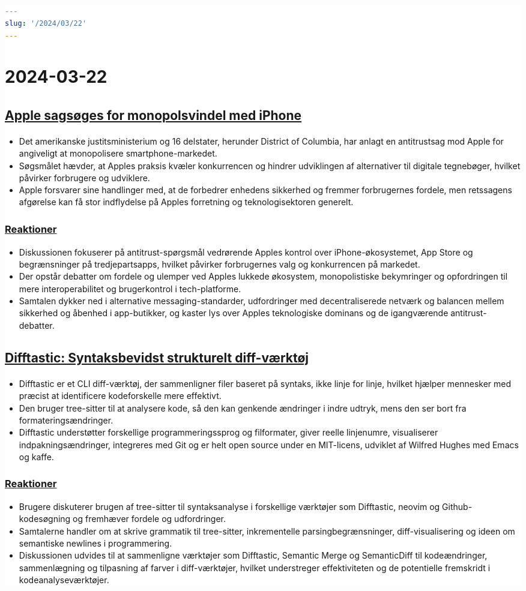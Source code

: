 ```yaml
---
slug: '/2024/03/22'
---
```


# 2024-03-22

## [Apple sagsøges for monopolsvindel med iPhone](https://www.nytimes.com/2024/03/21/technology/apple-doj-lawsuit-antitrust.html)

- Det amerikanske justitsministerium og 16 delstater, herunder District of Columbia, har anlagt en antitrustsag mod Apple for angiveligt at monopolisere smartphone-markedet.
- Søgsmålet hævder, at Apples praksis kvæler konkurrencen og hindrer udviklingen af alternativer til digitale tegnebøger, hvilket påvirker forbrugere og udviklere.
- Apple forsvarer sine handlinger med, at de forbedrer enhedens sikkerhed og fremmer forbrugernes fordele, men retssagens afgørelse kan få stor indflydelse på Apples forretning og teknologisektoren generelt.

### [Reaktioner](https://news.ycombinator.com/item?id=39778999)

- Diskussionen fokuserer på antitrust-spørgsmål vedrørende Apples kontrol over iPhone-økosystemet, App Store og begrænsninger på tredjepartsapps, hvilket påvirker forbrugernes valg og konkurrencen på markedet.
- Der opstår debatter om fordele og ulemper ved Apples lukkede økosystem, monopolistiske bekymringer og opfordringen til mere interoperabilitet og brugerkontrol i tech-platforme.
- Samtalen dykker ned i alternative messaging-standarder, udfordringer med decentraliserede netværk og balancen mellem sikkerhed og åbenhed i app-butikker, og kaster lys over Apples teknologiske dominans og de igangværende antitrust-debatter.

## [Difftastic: Syntaksbevidst strukturelt diff-værktøj](https://difftastic.wilfred.me.uk/)

- Difftastic er et CLI diff-værktøj, der sammenligner filer baseret på syntaks, ikke linje for linje, hvilket hjælper mennesker med præcist at identificere kodeforskelle mere effektivt.
- Den bruger tree-sitter til at analysere kode, så den kan genkende ændringer i indre udtryk, mens den ser bort fra formateringsændringer.
- Difftastic understøtter forskellige programmeringssprog og filformater, giver reelle linjenumre, visualiserer indpakningsændringer, integreres med Git og er helt open source under en MIT-licens, udviklet af Wilfred Hughes med Emacs og kaffe.

### [Reaktioner](https://news.ycombinator.com/item?id=39778412)

- Brugere diskuterer brugen af tree-sitter til syntaksanalyse i forskellige værktøjer som Difftastic, neovim og Github-kodesøgning og fremhæver fordele og udfordringer.
- Samtalerne handler om at skrive grammatik til tree-sitter, inkrementelle parsingbegrænsninger, diff-visualisering og ideen om semantiske newlines i programmering.
- Diskussionen udvides til at sammenligne værktøjer som Difftastic, Semantic Merge og SemanticDiff til kodeændringer, sammenlægning og tilpasning af farver i diff-værktøjer, hvilket understreger effektiviteten og de potentielle fremskridt i kodeanalyseværktøjer.
